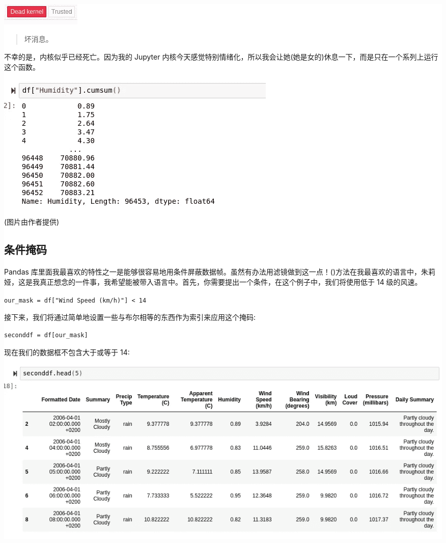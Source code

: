 ![](img/7d43c5a99c74d5a51cc96e3a9f10e955.png)

> 坏消息。

不幸的是，内核似乎已经死亡。因为我的 Jupyter 内核今天感觉特别情绪化，所以我会让她(她是女的)休息一下，而是只在一个系列上运行这个函数。

![](img/b5a1ecd1474a75c4ce0fd0a54ff240a6.png)

(图片由作者提供)

## 条件掩码

Pandas 库里面我最喜欢的特性之一是能够很容易地用条件屏蔽数据帧。虽然有办法用滤镜做到这一点！()方法在我最喜欢的语言中，朱莉娅，这是我真正想念的一件事，我希望能被带入语言中。首先，你需要提出一个条件，在这个例子中，我们将使用低于 14 级的风速。

```
our_mask = df["Wind Speed (km/h)"] < 14
```

接下来，我们将通过简单地设置一些与布尔相等的东西作为索引来应用这个掩码:

```
seconddf = df[our_mask]
```

现在我们的数据框不包含大于或等于 14:

![](img/01ae8b1db4f8d4278896d73fc89e338c.png)
